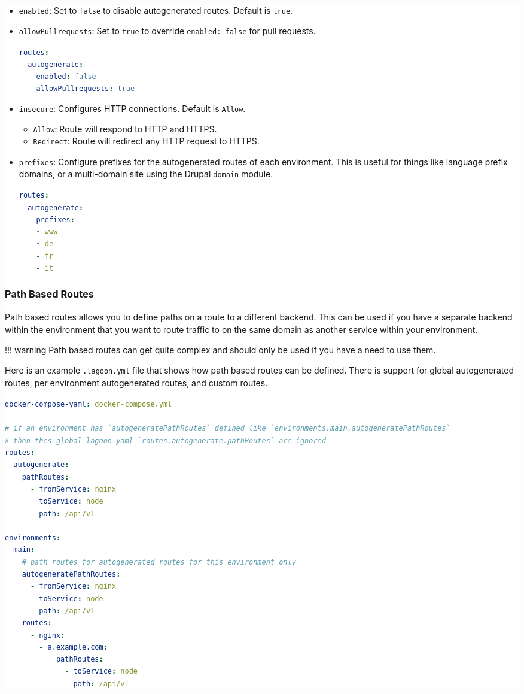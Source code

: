 * `enabled`: Set to `false` to disable autogenerated routes. Default is `true`.
* `allowPullrequests`: Set to `true` to override `enabled: false` for pull
  requests.

  ```yaml title=".lagoon.yml"
  routes:
    autogenerate:
      enabled: false
      allowPullrequests: true
  ```

* `insecure`: Configures HTTP connections. Default is `Allow`.
  * `Allow`: Route will respond to HTTP and HTTPS.
  * `Redirect`: Route will redirect any HTTP request to HTTPS.

* `prefixes`: Configure prefixes for the autogenerated routes of each
  environment. This is useful for things like language prefix domains, or a
  multi-domain site using the Drupal `domain` module.

  ```yaml title=".lagoon.yml"
  routes:
    autogenerate:
      prefixes:
      - www
      - de
      - fr
      - it
  ```

### Path Based Routes

Path based routes allows you to define paths on a route to a different backend. This can be used if you have a separate backend within the environment that you want to route traffic to on the same domain as another service within your environment.

!!! warning
    Path based routes can get quite complex and should only be used if you have a need to use them.

Here is an example `.lagoon.yml` file that shows how path based routes can be defined. There is support for global autogenerated routes, per environment autogenerated routes, and custom routes.

```yaml title=".lagoon.yml path based routes"
docker-compose-yaml: docker-compose.yml

# if an environment has `autogeneratePathRoutes` defined like `environments.main.autogeneratePathRoutes`
# then thes global lagoon yaml `routes.autogenerate.pathRoutes` are ignored
routes:
  autogenerate:
    pathRoutes:
      - fromService: nginx
        toService: node
        path: /api/v1

environments:
  main:
    # path routes for autogenerated routes for this environment only
    autogeneratePathRoutes:
      - fromService: nginx
        toService: node
        path: /api/v1
    routes:
      - nginx:
        - a.example.com:
            pathRoutes:
              - toService: node
                path: /api/v1
```
